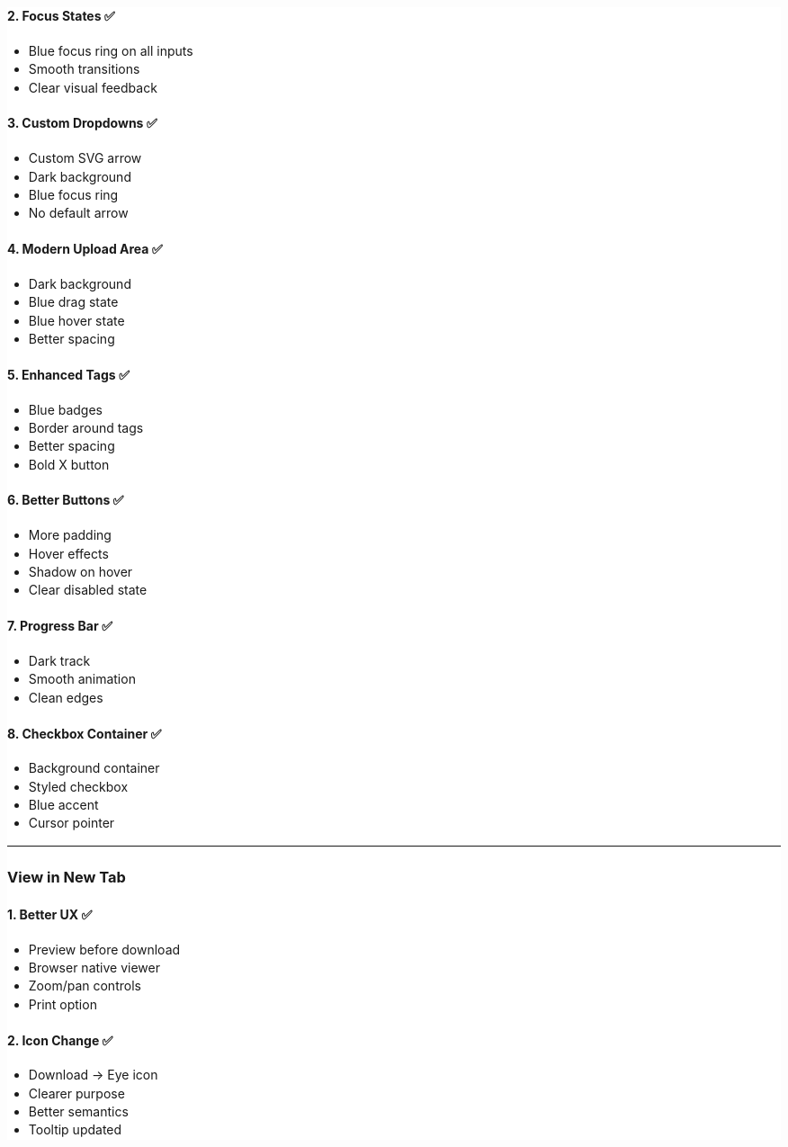 #### 2. Focus States ✅
- Blue focus ring on all inputs
- Smooth transitions
- Clear visual feedback

#### 3. Custom Dropdowns ✅
- Custom SVG arrow
- Dark background
- Blue focus ring
- No default arrow

#### 4. Modern Upload Area ✅
- Dark background
- Blue drag state
- Blue hover state
- Better spacing

#### 5. Enhanced Tags ✅
- Blue badges
- Border around tags
- Better spacing
- Bold X button

#### 6. Better Buttons ✅
- More padding
- Hover effects
- Shadow on hover
- Clear disabled state

#### 7. Progress Bar ✅
- Dark track
- Smooth animation
- Clean edges

#### 8. Checkbox Container ✅
- Background container
- Styled checkbox
- Blue accent
- Cursor pointer

---

### View in New Tab

#### 1. Better UX ✅
- Preview before download
- Browser native viewer
- Zoom/pan controls
- Print option

#### 2. Icon Change ✅
- Download → Eye icon
- Clearer purpose
- Better semantics
- Tooltip updated
